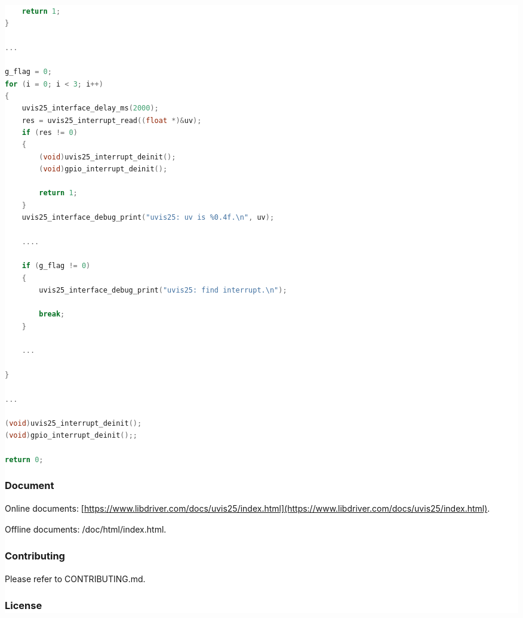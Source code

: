 ```C
    return 1;
}

...

g_flag = 0;
for (i = 0; i < 3; i++)
{
    uvis25_interface_delay_ms(2000);
    res = uvis25_interrupt_read((float *)&uv);
    if (res != 0)
    {
        (void)uvis25_interrupt_deinit();
        (void)gpio_interrupt_deinit();

        return 1;
    }
    uvis25_interface_debug_print("uvis25: uv is %0.4f.\n", uv);
    
    ....
    
    if (g_flag != 0)
    {
        uvis25_interface_debug_print("uvis25: find interrupt.\n");

        break;
    }
    
    ...
    
}

...

(void)uvis25_interrupt_deinit();
(void)gpio_interrupt_deinit();;

return 0;
```

### Document

Online documents: [https://www.libdriver.com/docs/uvis25/index.html](https://www.libdriver.com/docs/uvis25/index.html).

Offline documents: /doc/html/index.html.

### Contributing

Please refer to CONTRIBUTING.md.

### License
